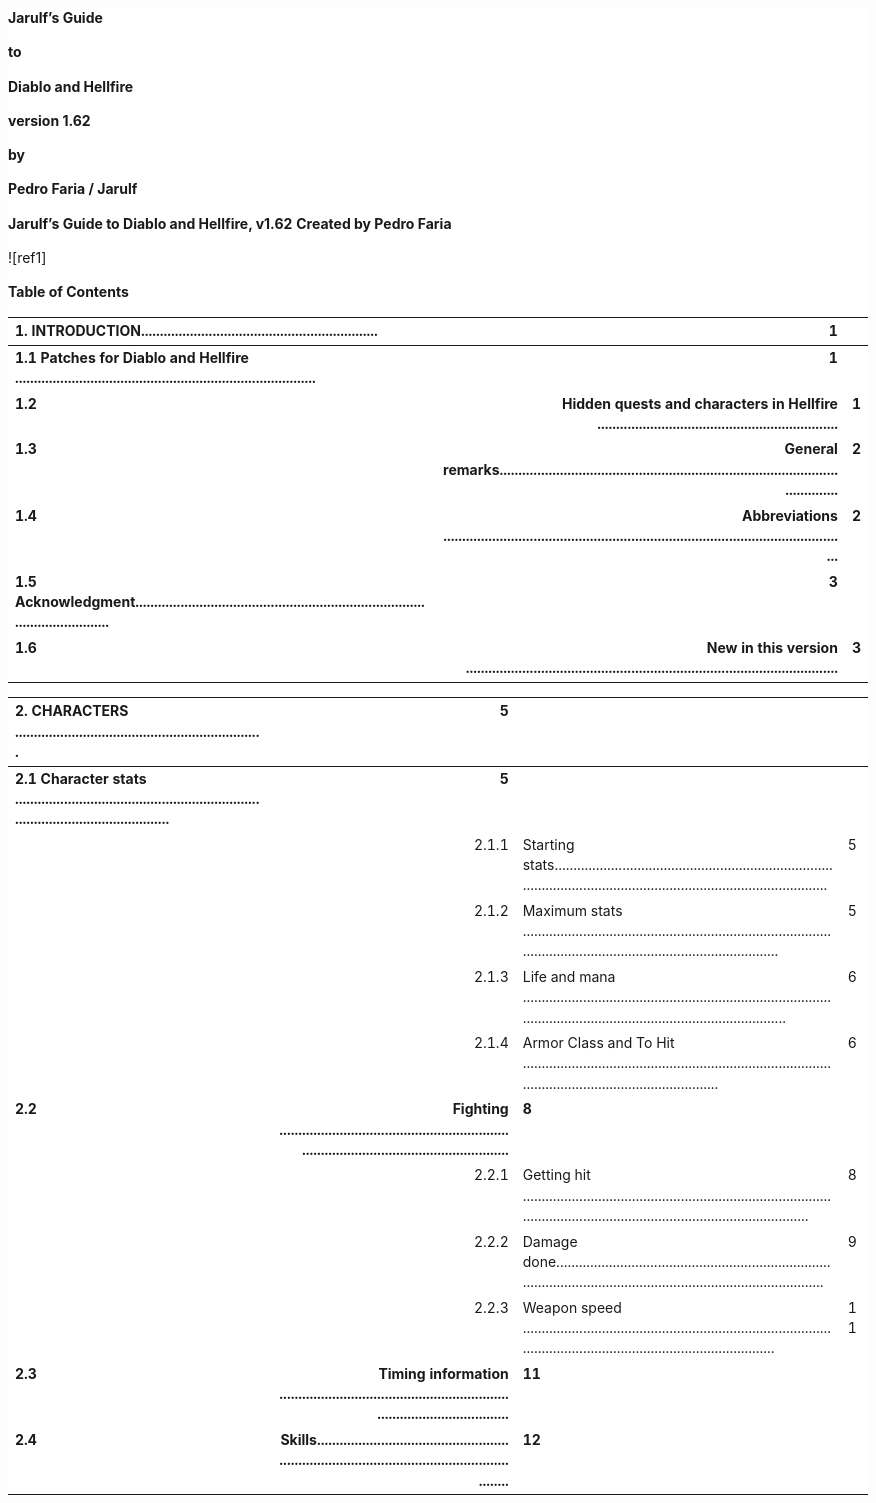 ﻿


















<a name="page1"></a>**Jarulf’s Guide**

**to**

**Diablo and Hellfire**

**version 1.62**

**by**

**Pedro Faria / Jarulf**

<a name="page2"></a>**Jarulf’s Guide to Diablo and Hellfire, v1.62**	**Created by Pedro Faria**

![ref1]


**Table of Contents**


|**1. INTRODUCTION...............................................................**|**1**||
| :- | -: | :- |
|**1.1 Patches for Diablo and Hellfire ................................................................................**|**1**||
|**1.2**|**Hidden quests and characters in Hellfire ................................................................**|**1**|
|**1.3**|**General remarks........................................................................................................**|**2**|
|**1.4**|**Abbreviations ............................................................................................................**|**2**|
|**1.5 Acknowledgment......................................................................................................**|**3**||
|**1.6**|**New in this version ...................................................................................................**|**3**|

|**2. CHARACTERS ..................................................................**|**5**|||
| :- | -: | :- | :- |
|**2.1 Character stats ..........................................................................................................**|**5**|||
||2\.1.1|Starting stats...........................................................................................................................................................|5|
||2\.1.2|Maximum stats ......................................................................................................................................................|5|
||2\.1.3|Life and mana ........................................................................................................................................................|6|
||2\.1.4|Armor Class and To Hit ......................................................................................................................................|6|
|**2.2**|**Fighting ....................................................................................................................**|**8**||
||2\.2.1|Getting hit ..............................................................................................................................................................|8|
||2\.2.2|Damage done.........................................................................................................................................................|9|
||2\.2.3|Weapon speed .....................................................................................................................................................|11|
|**2.3**|**Timing information ................................................................................................**|**11**||
|**2.4**|**Skills........................................................................................................................**|**12**||